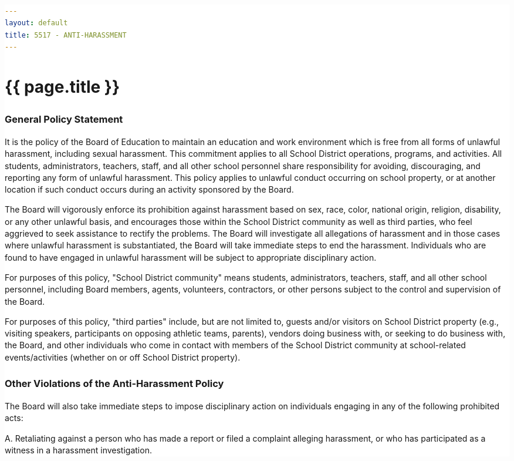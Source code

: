 ```yaml
---
layout: default
title: 5517 - ANTI-HARASSMENT
---
```


{{ page.title }}
================

### General Policy Statement

It is the policy of the Board of Education to maintain an education and
work environment which is free from all forms of unlawful harassment,
including sexual harassment. This commitment applies to all School
District operations, programs, and activities. All students,
administrators, teachers, staff, and all other school personnel share
responsibility for avoiding, discouraging, and reporting any form of
unlawful harassment. This policy applies to unlawful conduct occurring
on school property, or at another location if such conduct occurs during
an activity sponsored by the Board.

The Board will vigorously enforce its prohibition against harassment
based on sex, race, color, national origin, religion, disability, or any
other unlawful basis, and encourages those within the School District
community as well as third parties, who feel aggrieved to seek
assistance to rectify the problems. The Board will investigate all
allegations of harassment and in those cases where unlawful harassment
is substantiated, the Board will take immediate steps to end the
harassment. Individuals who are found to have engaged in unlawful
harassment will be subject to appropriate disciplinary action.

For purposes of this policy, "School District community" means students,
administrators, teachers, staff, and all other school personnel,
including Board members, agents, volunteers, contractors, or other
persons subject to the control and supervision of the Board.

For purposes of this policy, "third parties" include, but are not
limited to, guests and/or visitors on School District property (e.g.,
visiting speakers, participants on opposing athletic teams, parents),
vendors doing business with, or seeking to do business with, the Board,
and other individuals who come in contact with members of the School
District community at school-related events/activities (whether on or
off School District property).

### Other Violations of the Anti-Harassment Policy

The Board will also take immediate steps to impose disciplinary action
on individuals engaging in any of the following prohibited acts:

A. Retaliating against a person who has made a report or filed a
complaint alleging harassment, or who has participated as a witness in a
harassment investigation.
